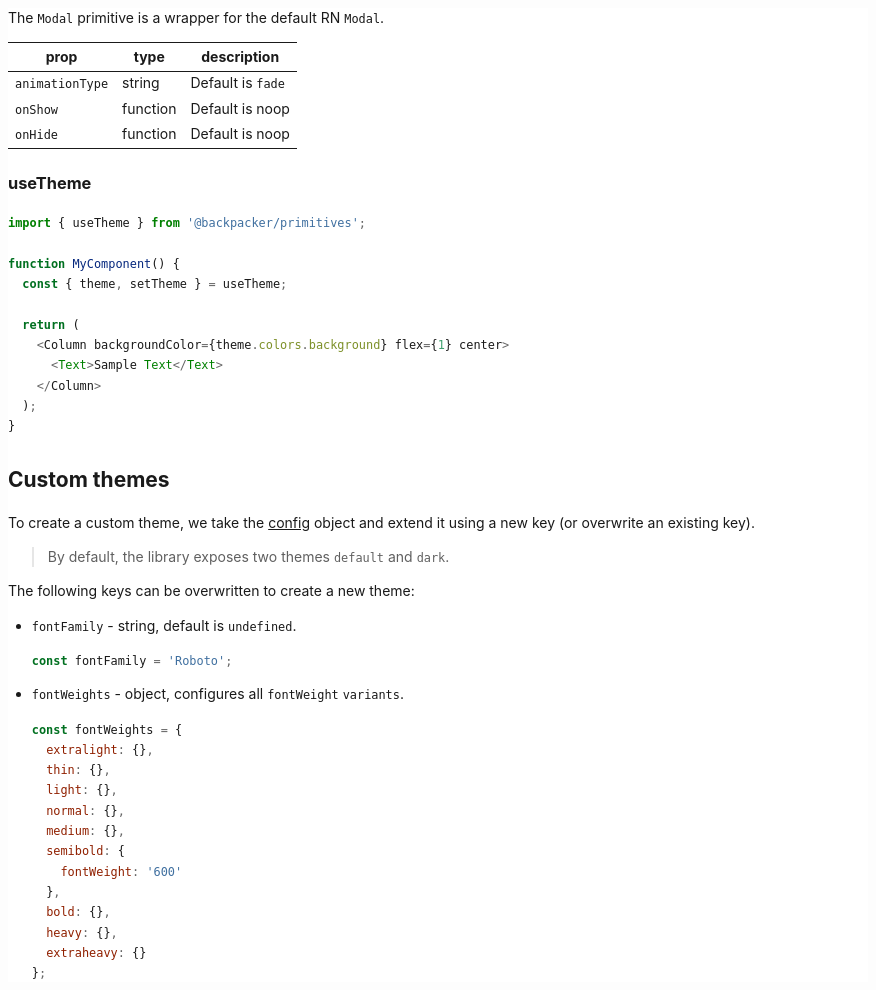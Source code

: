The `Modal` primitive is a wrapper for the default RN `Modal`.

| prop            | type     | description       |
| --------------- | -------- | ----------------- |
| `animationType` | string   | Default is `fade` |
| `onShow`        | function | Default is noop   |
| `onHide`        | function | Default is noop   |

### useTheme

```js
import { useTheme } from '@backpacker/primitives';

function MyComponent() {
  const { theme, setTheme } = useTheme;

  return (
    <Column backgroundColor={theme.colors.background} flex={1} center>
      <Text>Sample Text</Text>
    </Column>
  );
}
```

## Custom themes

To create a custom theme, we take the [config](./src/config.js) object and extend it using a new key (or overwrite an existing key).

> By default, the library exposes two themes `default` and `dark`.

The following keys can be overwritten to create a new theme:

- `fontFamily` - string, default is `undefined`.
  ```js
  const fontFamily = 'Roboto';
  ```
- `fontWeights` - object, configures all `fontWeight` `variants`.

  ```js
  const fontWeights = {
    extralight: {},
    thin: {},
    light: {},
    normal: {},
    medium: {},
    semibold: {
      fontWeight: '600'
    },
    bold: {},
    heavy: {},
    extraheavy: {}
  };
  ```
